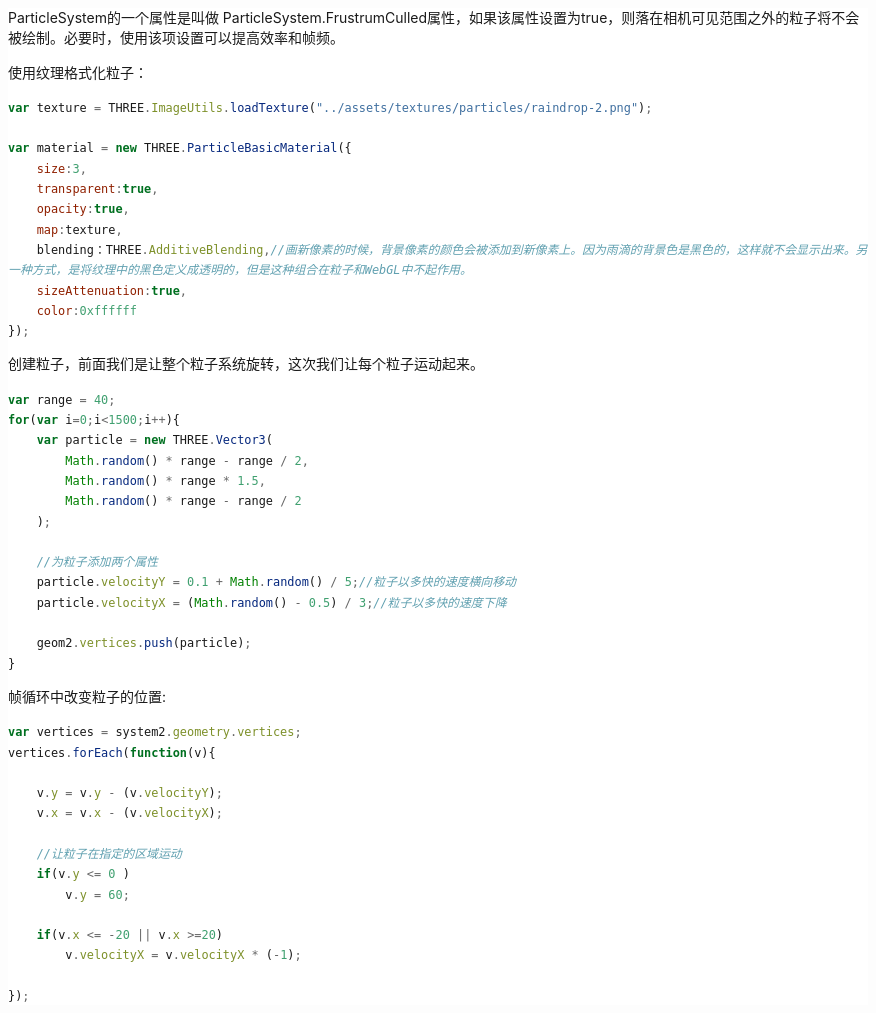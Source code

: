 

ParticleSystem的一个属性是叫做 ParticleSystem.FrustrumCulled属性，如果该属性设置为true，则落在相机可见范围之外的粒子将不会被绘制。必要时，使用该项设置可以提高效率和帧频。

使用纹理格式化粒子：

``` js
var texture = THREE.ImageUtils.loadTexture("../assets/textures/particles/raindrop-2.png");

var material = new THREE.ParticleBasicMaterial({
    size:3,
    transparent:true,
    opacity:true,
    map:texture,
    blending：THREE.AdditiveBlending,//画新像素的时候，背景像素的颜色会被添加到新像素上。因为雨滴的背景色是黑色的，这样就不会显示出来。另一种方式，是将纹理中的黑色定义成透明的，但是这种组合在粒子和WebGL中不起作用。
    sizeAttenuation:true,
    color:0xffffff
});
```

创建粒子，前面我们是让整个粒子系统旋转，这次我们让每个粒子运动起来。

``` js
var range = 40;
for(var i=0;i<1500;i++){
    var particle = new THREE.Vector3(
        Math.random() * range - range / 2,
        Math.random() * range * 1.5,
        Math.random() * range - range / 2
    );

    //为粒子添加两个属性
    particle.velocityY = 0.1 + Math.random() / 5;//粒子以多快的速度横向移动
    particle.velocityX = (Math.random() - 0.5) / 3;//粒子以多快的速度下降

    geom2.vertices.push(particle);
}
```

帧循环中改变粒子的位置:

``` js
var vertices = system2.geometry.vertices;
vertices.forEach(function(v){

    v.y = v.y - (v.velocityY);
    v.x = v.x - (v.velocityX);

    //让粒子在指定的区域运动
    if(v.y <= 0 ) 
        v.y = 60;

    if(v.x <= -20 || v.x >=20)
        v.velocityX = v.velocityX * (-1);

});
```
